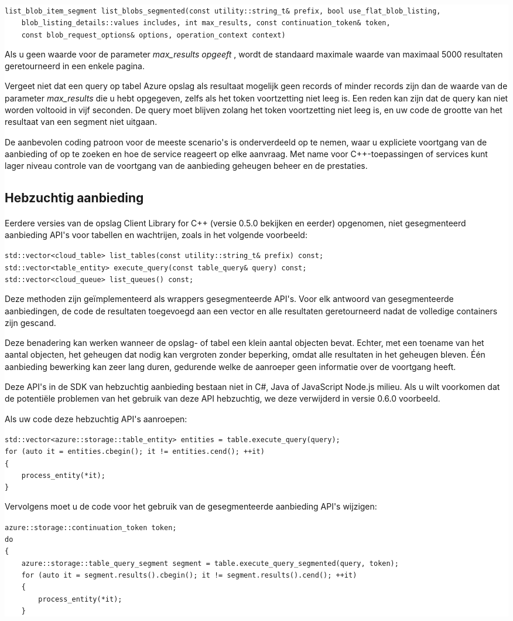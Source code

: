     list_blob_item_segment list_blobs_segmented(const utility::string_t& prefix, bool use_flat_blob_listing,
        blob_listing_details::values includes, int max_results, const continuation_token& token,
        const blob_request_options& options, operation_context context)

Als u geen waarde voor de parameter *max_results opgeeft* , wordt de standaard maximale waarde van maximaal 5000 resultaten geretourneerd in een enkele pagina.

Vergeet niet dat een query op tabel Azure opslag als resultaat mogelijk geen records of minder records zijn dan de waarde van de parameter *max_results* die u hebt opgegeven, zelfs als het token voortzetting niet leeg is. Een reden kan zijn dat de query kan niet worden voltooid in vijf seconden. De query moet blijven zolang het token voortzetting niet leeg is, en uw code de grootte van het resultaat van een segment niet uitgaan.

De aanbevolen coding patroon voor de meeste scenario's is onderverdeeld op te nemen, waar u expliciete voortgang van de aanbieding of op te zoeken en hoe de service reageert op elke aanvraag. Met name voor C++-toepassingen of services kunt lager niveau controle van de voortgang van de aanbieding geheugen beheer en de prestaties.

## <a name="greedy-listing"></a>Hebzuchtig aanbieding

Eerdere versies van de opslag Client Library for C++ (versie 0.5.0 bekijken en eerder) opgenomen, niet gesegmenteerd aanbieding API's voor tabellen en wachtrijen, zoals in het volgende voorbeeld:

    std::vector<cloud_table> list_tables(const utility::string_t& prefix) const;
    std::vector<table_entity> execute_query(const table_query& query) const;
    std::vector<cloud_queue> list_queues() const;

Deze methoden zijn geïmplementeerd als wrappers gesegmenteerde API's. Voor elk antwoord van gesegmenteerde aanbiedingen, de code de resultaten toegevoegd aan een vector en alle resultaten geretourneerd nadat de volledige containers zijn gescand.

Deze benadering kan werken wanneer de opslag- of tabel een klein aantal objecten bevat. Echter, met een toename van het aantal objecten, het geheugen dat nodig kan vergroten zonder beperking, omdat alle resultaten in het geheugen bleven. Één aanbieding bewerking kan zeer lang duren, gedurende welke de aanroeper geen informatie over de voortgang heeft.

Deze API's in de SDK van hebzuchtig aanbieding bestaan niet in C#, Java of JavaScript Node.js milieu. Als u wilt voorkomen dat de potentiële problemen van het gebruik van deze API hebzuchtig, we deze verwijderd in versie 0.6.0 voorbeeld.

Als uw code deze hebzuchtig API's aanroepen:

    std::vector<azure::storage::table_entity> entities = table.execute_query(query);
    for (auto it = entities.cbegin(); it != entities.cend(); ++it)
    {
        process_entity(*it);
    }

Vervolgens moet u de code voor het gebruik van de gesegmenteerde aanbieding API's wijzigen:

    azure::storage::continuation_token token;
    do
    {
        azure::storage::table_query_segment segment = table.execute_query_segmented(query, token);
        for (auto it = segment.results().cbegin(); it != segment.results().cend(); ++it)
        {
            process_entity(*it);
        }
